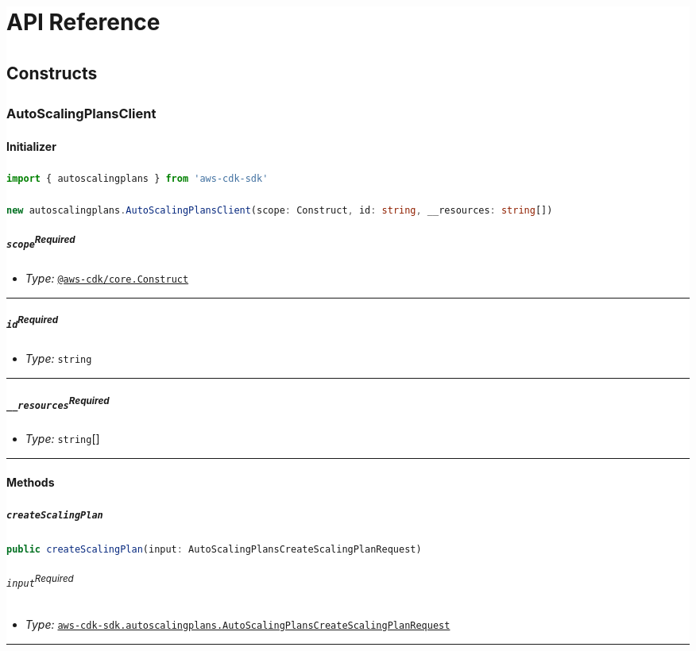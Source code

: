# API Reference <a name="API Reference"></a>

## Constructs <a name="Constructs"></a>

### AutoScalingPlansClient <a name="aws-cdk-sdk.autoscalingplans.AutoScalingPlansClient"></a>

#### Initializer <a name="aws-cdk-sdk.autoscalingplans.AutoScalingPlansClient.Initializer"></a>

```typescript
import { autoscalingplans } from 'aws-cdk-sdk'

new autoscalingplans.AutoScalingPlansClient(scope: Construct, id: string, __resources: string[])
```

##### `scope`<sup>Required</sup> <a name="aws-cdk-sdk.autoscalingplans.AutoScalingPlansClient.parameter.scope"></a>

- *Type:* [`@aws-cdk/core.Construct`](#@aws-cdk/core.Construct)

---

##### `id`<sup>Required</sup> <a name="aws-cdk-sdk.autoscalingplans.AutoScalingPlansClient.parameter.id"></a>

- *Type:* `string`

---

##### `__resources`<sup>Required</sup> <a name="aws-cdk-sdk.autoscalingplans.AutoScalingPlansClient.parameter.__resources"></a>

- *Type:* `string`[]

---

#### Methods <a name="Methods"></a>

##### `createScalingPlan` <a name="aws-cdk-sdk.autoscalingplans.AutoScalingPlansClient.createScalingPlan"></a>

```typescript
public createScalingPlan(input: AutoScalingPlansCreateScalingPlanRequest)
```

###### `input`<sup>Required</sup> <a name="aws-cdk-sdk.autoscalingplans.AutoScalingPlansClient.parameter.input"></a>

- *Type:* [`aws-cdk-sdk.autoscalingplans.AutoScalingPlansCreateScalingPlanRequest`](#aws-cdk-sdk.autoscalingplans.AutoScalingPlansCreateScalingPlanRequest)

---

